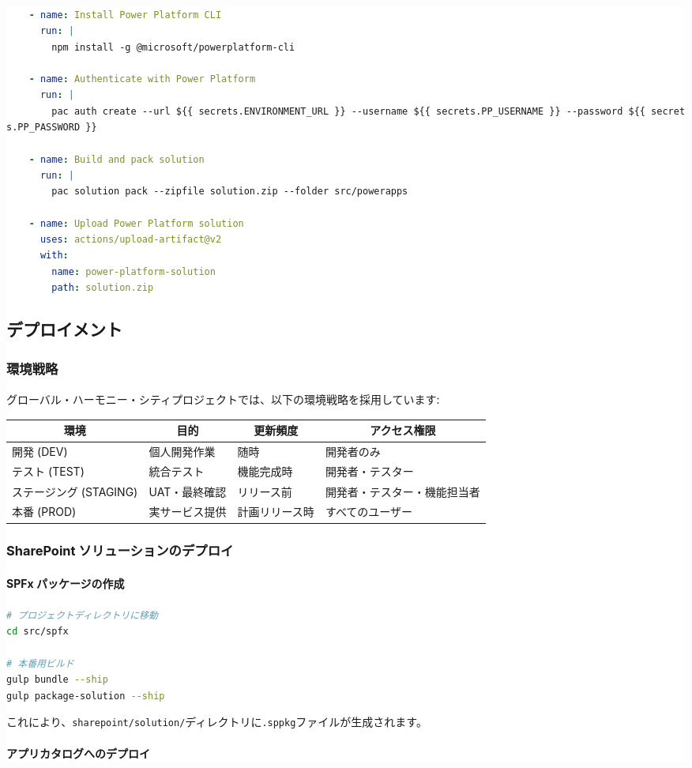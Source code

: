 ```yaml
    - name: Install Power Platform CLI
      run: |
        npm install -g @microsoft/powerplatform-cli
        
    - name: Authenticate with Power Platform
      run: |
        pac auth create --url ${{ secrets.ENVIRONMENT_URL }} --username ${{ secrets.PP_USERNAME }} --password ${{ secrets.PP_PASSWORD }}
        
    - name: Build and pack solution
      run: |
        pac solution pack --zipfile solution.zip --folder src/powerapps
        
    - name: Upload Power Platform solution
      uses: actions/upload-artifact@v2
      with:
        name: power-platform-solution
        path: solution.zip
```

## デプロイメント

### 環境戦略

グローバル・ハーモニー・シティプロジェクトでは、以下の環境戦略を採用しています:

| 環境 | 目的 | 更新頻度 | アクセス権限 |
|-----|-----|---------|-----------|
| 開発 (DEV) | 個人開発作業 | 随時 | 開発者のみ |
| テスト (TEST) | 統合テスト | 機能完成時 | 開発者・テスター |
| ステージング (STAGING) | UAT・最終確認 | リリース前 | 開発者・テスター・機能担当者 |
| 本番 (PROD) | 実サービス提供 | 計画リリース時 | すべてのユーザー |

### SharePoint ソリューションのデプロイ

#### SPFx パッケージの作成

```bash
# プロジェクトディレクトリに移動
cd src/spfx

# 本番用ビルド
gulp bundle --ship
gulp package-solution --ship
```

これにより、`sharepoint/solution/`ディレクトリに`.sppkg`ファイルが生成されます。

#### アプリカタログへのデプロイ
